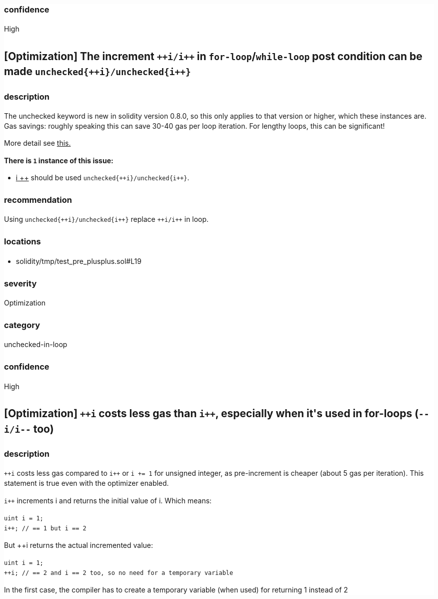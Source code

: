 ### confidence
High

## [Optimization] The increment `++i/i++` in `for-loop`/`while-loop` post condition can be made `unchecked{++i}/unchecked{i++}`

### description

The unchecked keyword is new in solidity version 0.8.0, so this only applies to that version or higher, which these instances are. 
Gas savings: roughly speaking this can save 30-40 gas per loop iteration. For lengthy loops, this can be significant!

More detail see [this.](https://gist.github.com/0xxfu/67eb8e3d8fe0b8d35370c1263e606d38)


**There is `1` instance of this issue:**

- [i ++](solidity/tmp/test_pre_plusplus.sol#L19) should be used `unchecked{++i}/unchecked{i++}`.


### recommendation

Using `unchecked{++i}/unchecked{i++}` replace `++i/i++` in loop.


### locations
- solidity/tmp/test_pre_plusplus.sol#L19

### severity
Optimization

### category
unchecked-in-loop

### confidence
High

## [Optimization] `++i` costs less gas than `i++`, especially when it's used in for-loops (`--i/i--` too)

### description

`++i` costs less gas compared to `i++` or `i += 1` for unsigned integer, as pre-increment is cheaper (about 5 gas per iteration). 
This statement is true even with the optimizer enabled.

`i++` increments i and returns the initial value of i. Which means:
```
uint i = 1;  
i++; // == 1 but i == 2  
```
But ++i returns the actual incremented value:
```
uint i = 1;  
++i; // == 2 and i == 2 too, so no need for a temporary variable  
```
In the first case, the compiler has to create a temporary variable (when used) 
for returning 1 instead of 2
